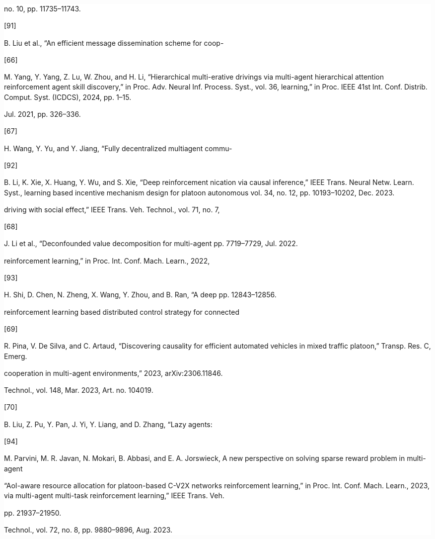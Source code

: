 no. 10, pp. 11735–11743. 

\[91\]

B. Liu et al., “An efficient message dissemination scheme for coop-

\[66\]

M. Yang, Y. Yang, Z. Lu, W. Zhou, and H. Li, “Hierarchical multi-erative drivings via multi-agent hierarchical attention reinforcement agent skill discovery,” in Proc. Adv. Neural Inf. Process. Syst., vol. 36, learning,” in Proc. IEEE 41st Int. Conf. Distrib. Comput. Syst. \(ICDCS\), 2024, pp. 1–15. 

Jul. 2021, pp. 326–336. 

\[67\]

H. Wang, Y. Yu, and Y. Jiang, “Fully decentralized multiagent commu-

\[92\]

B. Li, K. Xie, X. Huang, Y. Wu, and S. Xie, “Deep reinforcement nication via causal inference,” IEEE Trans. Neural Netw. Learn. Syst., learning based incentive mechanism design for platoon autonomous vol. 34, no. 12, pp. 10193–10202, Dec. 2023. 

driving with social effect,” IEEE Trans. Veh. Technol., vol. 71, no. 7, 

\[68\]

J. Li et al., “Deconfounded value decomposition for multi-agent pp. 7719–7729, Jul. 2022. 

reinforcement learning,” in Proc. Int. Conf. Mach. Learn., 2022, 

\[93\]

H. Shi, D. Chen, N. Zheng, X. Wang, Y. Zhou, and B. Ran, “A deep pp. 12843–12856. 

reinforcement learning based distributed control strategy for connected

\[69\]

R. Pina, V. De Silva, and C. Artaud, “Discovering causality for efficient automated vehicles in mixed traffic platoon,” Transp. Res. C, Emerg. 

cooperation in multi-agent environments,” 2023, arXiv:2306.11846. 

Technol., vol. 148, Mar. 2023, Art. no. 104019. 

\[70\]

B. Liu, Z. Pu, Y. Pan, J. Yi, Y. Liang, and D. Zhang, “Lazy agents:

\[94\]

M. Parvini, M. R. Javan, N. Mokari, B. Abbasi, and E. A. Jorswieck, A new perspective on solving sparse reward problem in multi-agent

“AoI-aware resource allocation for platoon-based C-V2X networks reinforcement learning,” in Proc. Int. Conf. Mach. Learn., 2023, via multi-agent multi-task reinforcement learning,” IEEE Trans. Veh. 

pp. 21937–21950. 

Technol., vol. 72, no. 8, pp. 9880–9896, Aug. 2023. 
